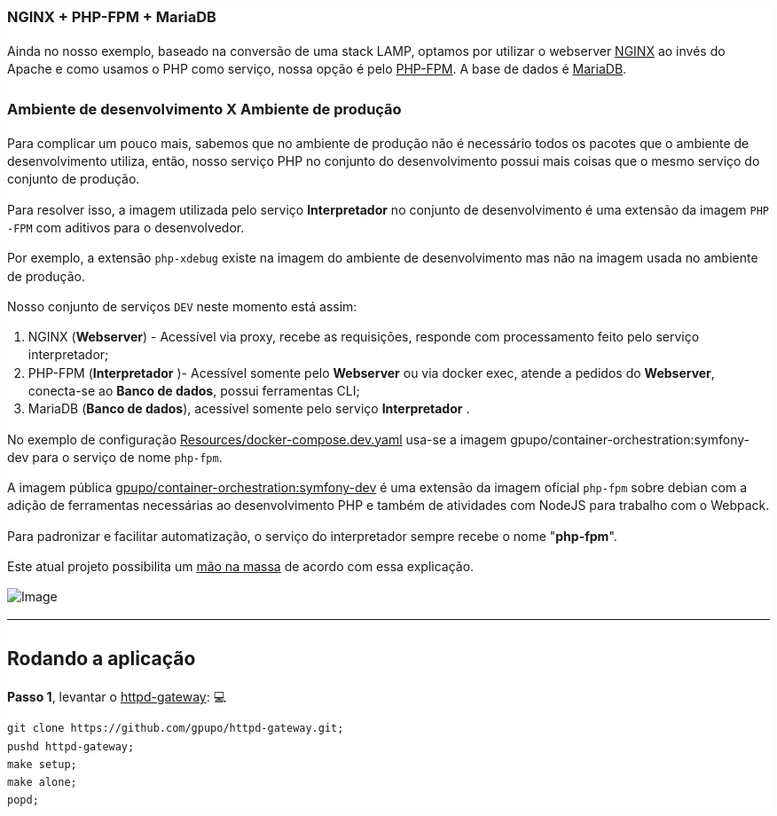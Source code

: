 ### NGINX + PHP-FPM + MariaDB

Ainda no nosso exemplo, baseado na conversão de uma stack LAMP, optamos por utilizar o webserver [NGINX](https://www.nginx.com/) ao invés do Apache e como usamos o PHP como serviço, nossa opção é pelo [PHP-FPM](https://secure.php.net/manual/pt_BR/install.fpm.php). A base de dados é [MariaDB](https://mariadb.org/).

### Ambiente de desenvolvimento X Ambiente de produção

Para complicar um pouco mais, sabemos que no ambiente de produção não é necessário todos os pacotes que o ambiente de desenvolvimento utiliza, então, nosso serviço PHP no conjunto do desenvolvimento possui mais coisas que o mesmo serviço do conjunto de produção.

Para resolver isso, a imagem utilizada pelo serviço **Interpretador**  no conjunto de desenvolvimento é uma extensão da imagem ``PHP-FPM`` com aditivos para o desenvolvedor.

Por exemplo, a extensão ``php-xdebug`` existe na imagem do ambiente de desenvolvimento mas não na imagem usada no ambiente de produção.

Nosso conjunto de serviços ``DEV`` neste momento está assim:

1.  NGINX (**Webserver**) - Acessível via proxy, recebe as requisições, responde com processamento feito pelo serviço interpretador;
2.  PHP-FPM (**Interpretador** )- Acessível somente pelo **Webserver** ou via docker exec, atende a pedidos do **Webserver**, conecta-se ao **Banco de dados**, possui ferramentas CLI;
3.  MariaDB (**Banco de dados**), acessível somente pelo serviço **Interpretador** .

No exemplo de configuração [Resources/docker-compose.dev.yaml](https://github.com/gpupo-meta/dockerized-helloworld/blob/master/Resources/docker-compose.dev.yaml) usa-se a imagem gpupo/container-orchestration:symfony-dev para o serviço de nome ``php-fpm``.

A imagem pública [gpupo/container-orchestration:symfony-dev](https://hub.docker.com/r/gpupo/container-orchestration/tags) é uma extensão da imagem oficial ``php-fpm`` sobre debian com a adição de ferramentas necessárias ao desenvolvimento PHP e também de atividades com NodeJS para trabalho com o Webpack.

Para padronizar e facilitar automatização, o serviço do interpretador sempre recebe o nome "**php-fpm**".

Este atual projeto possibilita um [mão na massa](https://en.wikipedia.org/wiki/Hands_on) de acordo com essa explicação.

![Image](https://meta.gpupo.com/dockerized-helloworld/img/dockerized-stack.jpg)

---

## Rodando a aplicação

**Passo 1**, levantar o [httpd-gateway](https://opensource.gpupo.com/httpd-gateway/): :computer:

	git clone https://github.com/gpupo/httpd-gateway.git;
	pushd httpd-gateway;
	make setup;
	make alone;
	popd;
